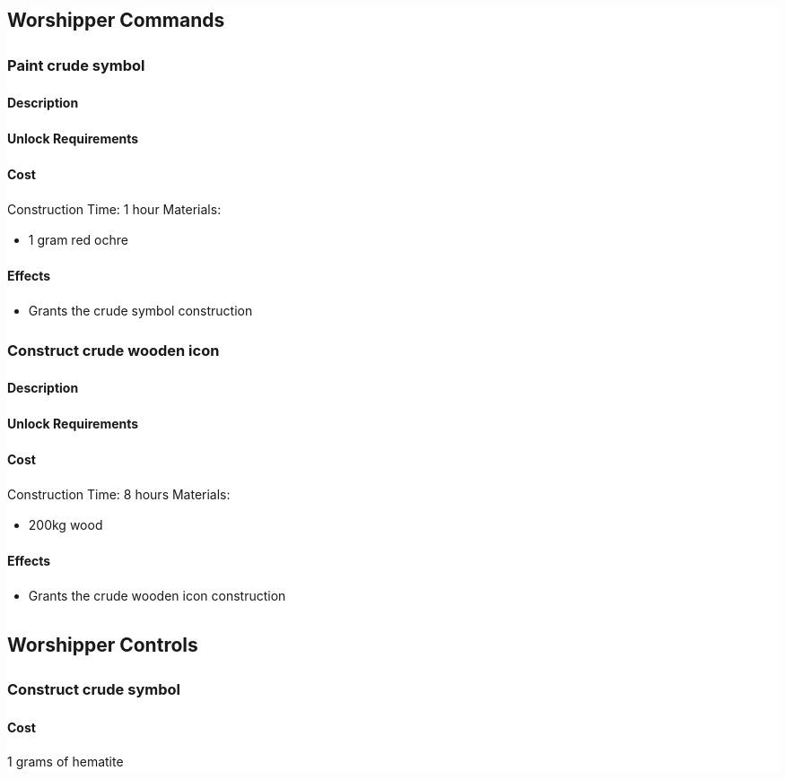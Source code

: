 ## Worshipper Commands
### Paint crude symbol
#### Description
#### Unlock Requirements
#### Cost
Construction Time: 1 hour
Materials:
  - 1 gram red ochre
#### Effects
- Grants the crude symbol construction

### Construct crude wooden icon
#### Description
#### Unlock Requirements
#### Cost
Construction Time: 8 hours
Materials:
  - 200kg wood
#### Effects
- Grants the crude wooden icon construction


## Worshipper Controls


### Construct crude symbol
#### Cost
1 grams of hematite
